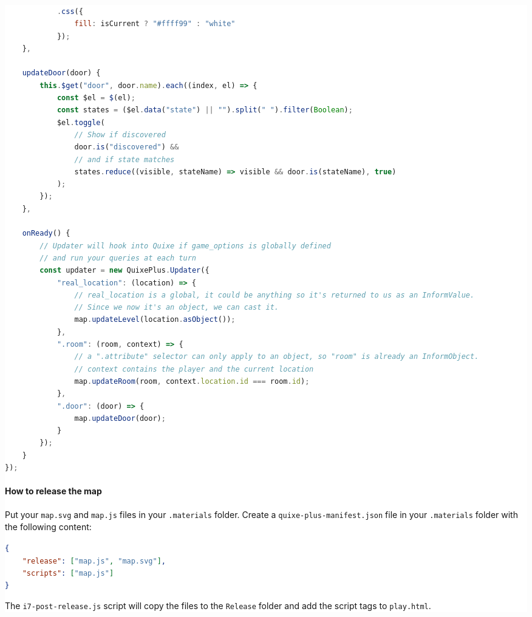 ```javascript
            .css({
                fill: isCurrent ? "#ffff99" : "white"
            });
    },

    updateDoor(door) {
        this.$get("door", door.name).each((index, el) => {
            const $el = $(el);
            const states = ($el.data("state") || "").split(" ").filter(Boolean);
            $el.toggle(
                // Show if discovered
                door.is("discovered") &&
                // and if state matches
                states.reduce((visible, stateName) => visible && door.is(stateName), true)
            );
        });
    },

    onReady() {
        // Updater will hook into Quixe if game_options is globally defined
        // and run your queries at each turn
        const updater = new QuixePlus.Updater({
            "real_location": (location) => {
                // real_location is a global, it could be anything so it's returned to us as an InformValue.
                // Since we now it's an object, we can cast it.
                map.updateLevel(location.asObject());
            },
            ".room": (room, context) => {
                // a ".attribute" selector can only apply to an object, so "room" is already an InformObject.
                // context contains the player and the current location
                map.updateRoom(room, context.location.id === room.id);
            },
            ".door": (door) => {
                map.updateDoor(door);
            }
        });
    }
});

```

#### How to release the map

Put your `map.svg` and `map.js` files in your `.materials` folder.
Create a `quixe-plus-manifest.json` file in your `.materials` folder with the following content:
```json
{
    "release": ["map.js", "map.svg"],
    "scripts": ["map.js"]
}
```
The `i7-post-release.js` script will copy the files to the `Release` folder and add the script tags to `play.html`.
